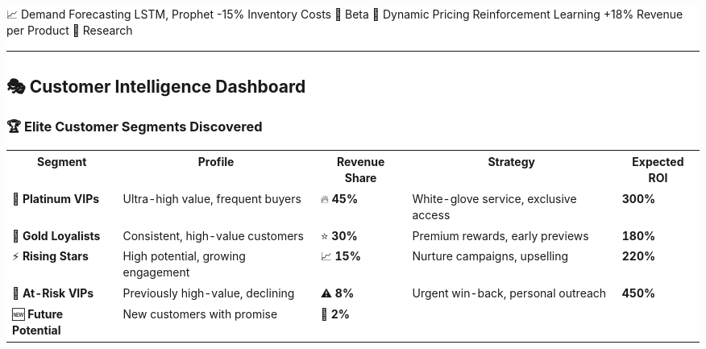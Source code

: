 </tr>
<tr>
<td>📈 Demand Forecasting</td>
<td>LSTM, Prophet</td>
<td>-15% Inventory Costs</td>
<td>🚧 Beta</td>
</tr>
<tr>
<td>🎨 Dynamic Pricing</td>
<td>Reinforcement Learning</td>
<td>+18% Revenue per Product</td>
<td>🔬 Research</td>
</tr>
</table>
</div>

---

## 🎭 **Customer Intelligence Dashboard**

### 🏆 **Elite Customer Segments Discovered**

<div align="center">
<table>
<tr>
<th>Segment</th>
<th>Profile</th>
<th>Revenue Share</th>
<th>Strategy</th>
<th>Expected ROI</th>
</tr>
<tr>
<td>👑 <strong>Platinum VIPs</strong></td>
<td>Ultra-high value, frequent buyers</td>
<td>🔥 <strong>45%</strong></td>
<td>White-glove service, exclusive access</td>
<td><strong>300%</strong></td>
</tr>
<tr>
<td>💎 <strong>Gold Loyalists</strong></td>
<td>Consistent, high-value customers</td>
<td>⭐ <strong>30%</strong></td>
<td>Premium rewards, early previews</td>
<td><strong>180%</strong></td>
</tr>
<tr>
<td>⚡ <strong>Rising Stars</strong></td>
<td>High potential, growing engagement</td>
<td>📈 <strong>15%</strong></td>
<td>Nurture campaigns, upselling</td>
<td><strong>220%</strong></td>
</tr>
<tr>
<td>🚨 <strong>At-Risk VIPs</strong></td>
<td>Previously high-value, declining</td>
<td>⚠️ <strong>8%</strong></td>
<td>Urgent win-back, personal outreach</td>
<td><strong>450%</strong></td>
</tr>
<tr>
<td>🆕 <strong>Future Potential</strong></td>
<td>New customers with promise</td>
<td>🌱 <strong>2%</strong></td>